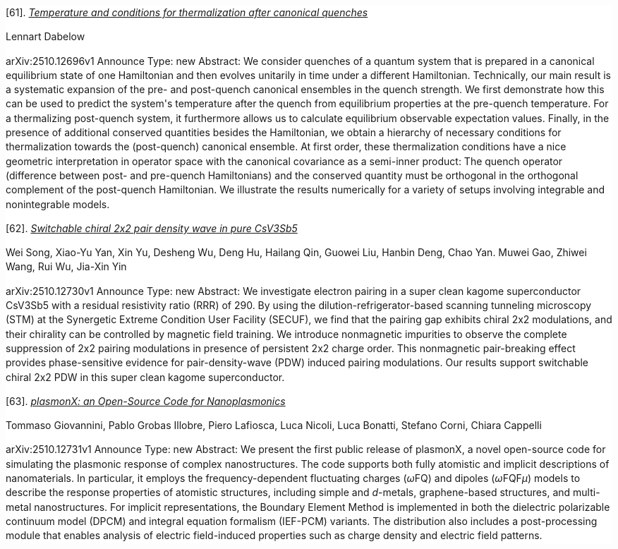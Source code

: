 

[61]. [*Temperature and conditions for thermalization after canonical quenches*](https://arxiv.org/abs/2510.12696 "Temperature and conditions for thermalization after canonical quenches")

Lennart Dabelow

arXiv:2510.12696v1 Announce Type: new 
Abstract: We consider quenches of a quantum system that is prepared in a canonical equilibrium state of one Hamiltonian and then evolves unitarily in time under a different Hamiltonian. Technically, our main result is a systematic expansion of the pre- and post-quench canonical ensembles in the quench strength. We first demonstrate how this can be used to predict the system's temperature after the quench from equilibrium properties at the pre-quench temperature. For a thermalizing post-quench system, it furthermore allows us to calculate equilibrium observable expectation values. Finally, in the presence of additional conserved quantities besides the Hamiltonian, we obtain a hierarchy of necessary conditions for thermalization towards the (post-quench) canonical ensemble. At first order, these thermalization conditions have a nice geometric interpretation in operator space with the canonical covariance as a semi-inner product: The quench operator (difference between post- and pre-quench Hamiltonians) and the conserved quantity must be orthogonal in the orthogonal complement of the post-quench Hamiltonian. We illustrate the results numerically for a variety of setups involving integrable and nonintegrable models.



[62]. [*Switchable chiral 2x2 pair density wave in pure CsV3Sb5*](https://arxiv.org/abs/2510.12730 "Switchable chiral 2x2 pair density wave in pure CsV3Sb5")

Wei Song, Xiao-Yu Yan, Xin Yu, Desheng Wu, Deng Hu, Hailang Qin, Guowei Liu, Hanbin Deng, Chao Yan. Muwei Gao, Zhiwei Wang, Rui Wu, Jia-Xin Yin

arXiv:2510.12730v1 Announce Type: new 
Abstract: We investigate electron pairing in a super clean kagome superconductor CsV3Sb5 with a residual resistivity ratio (RRR) of 290. By using the dilution-refrigerator-based scanning tunneling microscopy (STM) at the Synergetic Extreme Condition User Facility (SECUF), we find that the pairing gap exhibits chiral 2x2 modulations, and their chirality can be controlled by magnetic field training. We introduce nonmagnetic impurities to observe the complete suppression of 2x2 pairing modulations in presence of persistent 2x2 charge order. This nonmagnetic pair-breaking effect provides phase-sensitive evidence for pair-density-wave (PDW) induced pairing modulations. Our results support switchable chiral 2x2 PDW in this super clean kagome superconductor.



[63]. [*plasmonX: an Open-Source Code for Nanoplasmonics*](https://arxiv.org/abs/2510.12731 "plasmonX: an Open-Source Code for Nanoplasmonics")

Tommaso Giovannini, Pablo Grobas Illobre, Piero Lafiosca, Luca Nicoli, Luca Bonatti, Stefano Corni, Chiara Cappelli

arXiv:2510.12731v1 Announce Type: new 
Abstract: We present the first public release of plasmonX, a novel open-source code for simulating the plasmonic response of complex nanostructures. The code supports both fully atomistic and implicit descriptions of nanomaterials. In particular, it employs the frequency-dependent fluctuating charges ($\omega$FQ) and dipoles ($\omega$FQF$\mu$) models to describe the response properties of atomistic structures, including simple and $d$-metals, graphene-based structures, and multi-metal nanostructures. For implicit representations, the Boundary Element Method is implemented in both the dielectric polarizable continuum model (DPCM) and integral equation formalism (IEF-PCM) variants. The distribution also includes a post-processing module that enables analysis of electric field-induced properties such as charge density and electric field patterns.
